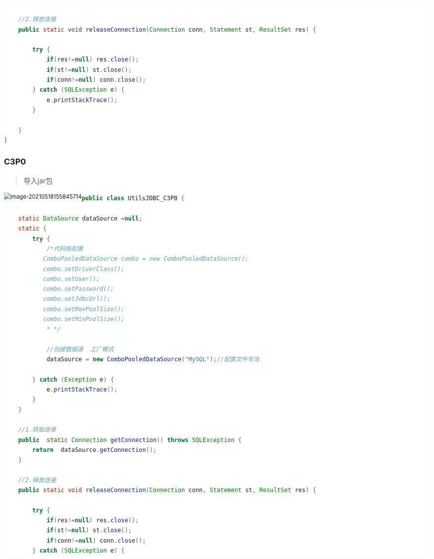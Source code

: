 ```java

    //2.释放连接
    public static void releaseConnection(Connection conn, Statement st, ResultSet res) {

        try {
            if(res!=null) res.close();
            if(st!=null) st.close();
            if(conn!=null) conn.close();
        } catch (SQLException e) {
            e.printStackTrace();
        }

    }
}
```



### C3P0

> 导入jar包

 <img src="D:\Typora\md\picture\Mysql\image-20210518155845714.png" alt="image-20210518155845714" style="zoom:80%;float:left" />







```java
public class UtilsJDBC_C3P0 {

    static DataSource dataSource =null;
    static {
        try {
            /*代码版配置
           ComboPooledDataSource combo = new ComboPooledDataSource();
           combo.setDriverClass();
           combo.setUser();
           combo.setPassword();
           combo.setJdbcUrl();
           combo.setMaxPoolSize();
           combo.setMinPoolSize();
            * */

            //创建数据源  工厂模式
            dataSource = new ComboPooledDataSource("MySQL");//配置文件写法

        } catch (Exception e) {
            e.printStackTrace();
        }
    }

    //1.获取连接
    public  static Connection getConnection() throws SQLException {
        return  dataSource.getConnection();
    }

    //2.释放连接
    public static void releaseConnection(Connection conn, Statement st, ResultSet res) {

        try {
            if(res!=null) res.close();
            if(st!=null) st.close();
            if(conn!=null) conn.close();
        } catch (SQLException e) {
```